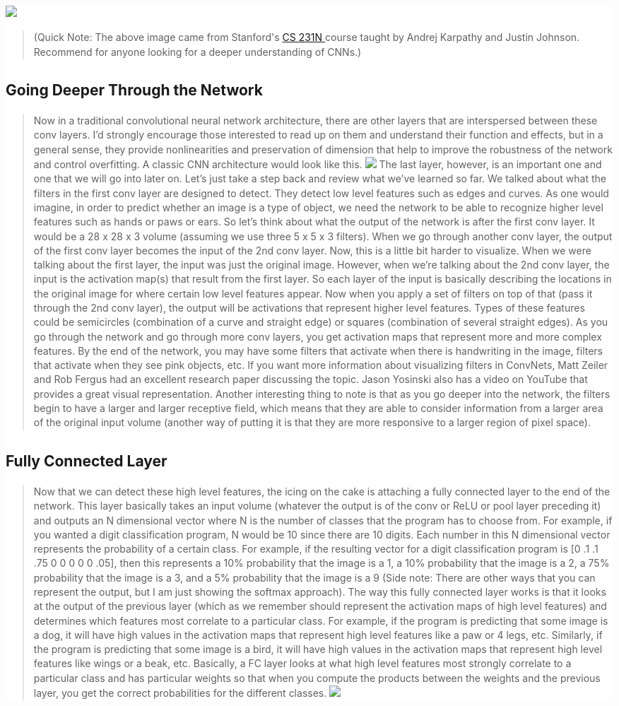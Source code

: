 ![](https://adeshpande3.github.io/assets/FirstLayers.png)
>(Quick Note: The above image came from Stanford's [CS 231N ](http://cs231n.stanford.edu/) course taught by Andrej Karpathy and Justin Johnson. Recommend for anyone looking for a deeper understanding of CNNs.)

## Going Deeper Through the Network
> Now in a traditional convolutional neural network architecture, there are other layers that are interspersed between these conv layers. I’d strongly encourage those interested to read up on them and understand their function and effects, but in a general sense, they provide nonlinearities and preservation of dimension that help to improve the robustness of the network and control overfitting. A classic CNN architecture would look like this.
![](https://adeshpande3.github.io/assets/Table.png)
>The last layer, however, is an important one and one that we will go into later on. Let’s just take a step back and review what we’ve learned so far. We talked about what the filters in the first conv layer are designed to detect. They detect low level features such as edges and curves. As one would imagine, in order to predict whether an image is a type of object, we need the network to be able to recognize higher level features such as hands or paws or ears. So let’s think about what the output of the network is after the first conv layer. It would be a 28 x 28 x 3 volume (assuming we use three 5 x 5 x 3 filters).  When we go through another conv layer, the output of the first conv layer becomes the input of the 2nd conv layer.  Now, this is a little bit harder to visualize. When we were talking about the first layer, the input was just the original image. However, when we’re talking about the 2nd conv layer, the input is the activation map(s) that result from the first layer. So each layer of the input is basically describing the locations in the original image for where certain low level features appear. Now when you apply a set of filters on top of that (pass it through the 2nd conv layer), the output will be activations that represent higher level features. Types of these features could be semicircles (combination of a curve and straight edge) or squares (combination of several straight edges). As you go through the network and go through more conv layers, you get activation maps that represent more and more complex features. By the end of the network, you may have some filters that activate when there is handwriting in the image, filters that activate when they see pink objects, etc. If you want more information about visualizing filters in ConvNets, Matt Zeiler and Rob Fergus had an excellent research paper discussing the topic. Jason Yosinski also has a video on YouTube that provides a great visual representation. Another interesting thing to note is that as you go deeper into the network, the filters begin to have a larger and larger receptive field, which means that they are able to consider information from a larger area of the original input volume (another way of putting it is that they are more responsive to a larger region of pixel space).

## Fully Connected Layer
>Now that we can detect these high level features, the icing on the cake is attaching a fully connected layer to the end of the network. This layer basically takes an input volume (whatever the output is of the conv or ReLU or pool layer preceding it) and outputs an N dimensional vector where N is the number of classes that the program has to choose from. For example, if you wanted a digit classification program, N would be 10 since there are 10 digits. Each number in this N dimensional vector represents the probability of a certain class. For example, if the resulting vector for a digit classification program is [0 .1 .1 .75 0 0 0 0 0 .05], then this represents a 10% probability that the image is a 1, a 10% probability that the image is a 2, a 75% probability that the image is a 3, and a 5% probability that the image is a 9 (Side note: There are other ways that you can represent the output, but I am just showing the softmax approach). The way this fully connected layer works is that it looks at the output of the previous layer (which as we remember should represent the activation maps of high level features) and determines which features most correlate to a particular class. For example, if the program is predicting that some image is a dog, it will have high values in the activation maps that represent high level features like a paw or 4 legs, etc. Similarly, if the program is predicting that some image is a bird, it will have high values in the activation maps that represent high level features like wings or a beak, etc. Basically, a FC layer looks at what high level features most strongly correlate to a particular class and has particular weights so that when you compute the products between the weights and the previous layer, you get the correct probabilities for the different classes.
![](https://adeshpande3.github.io/assets/LeNet.png)
